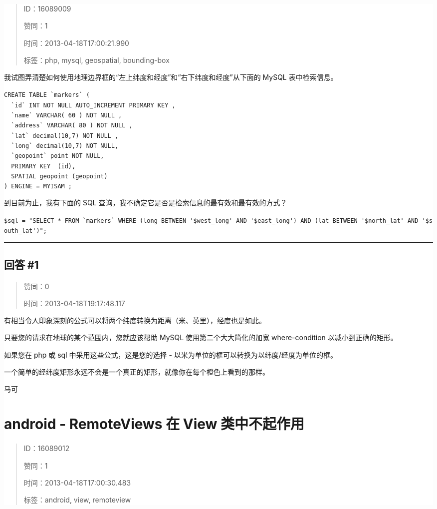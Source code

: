 > ID：16089009
> 
> 赞同：1
> 
> 时间：2013-04-18T17:00:21.990
> 
> 标签：php, mysql, geospatial, bounding-box

我试图弄清楚如何使用地理边界框的“左上纬度和经度”和“右下纬度和经度”从下面的 MySQL 表中检索信息。

```
CREATE TABLE `markers` (
  `id` INT NOT NULL AUTO_INCREMENT PRIMARY KEY ,
  `name` VARCHAR( 60 ) NOT NULL ,
  `address` VARCHAR( 80 ) NOT NULL ,
  `lat` decimal(10,7) NOT NULL ,
  `long` decimal(10,7) NOT NULL,
  `geopoint` point NOT NULL,
  PRIMARY KEY  (id),
  SPATIAL geopoint (geopoint)
) ENGINE = MYISAM ; 
```

到目前为止，我有下面的 SQL 查询，我不确定它是否是检索信息的最有效和最有效的方式？

```
$sql = "SELECT * FROM `markers` WHERE (long BETWEEN '$west_long' AND '$east_long') AND (lat BETWEEN '$north_lat' AND '$south_lat')"; 
```

* * *

## 回答 #1

> 赞同：0
> 
> 时间：2013-04-18T19:17:48.117

有相当令人印象深刻的公式可以将两个纬度转换为距离（米、英里），经度也是如此。

只要您的请求在地球的某个范围内，您就应该帮助 MySQL 使用第二个大大简化的加宽 where-condition 以减小到正确的矩形。

如果您在 php 或 sql 中采用这些公式，这是您的选择 - 以米为单位的框可以转换为以纬度/经度为单位的框。

一个简单的经纬度矩形永远不会是一个真正的矩形，就像你在每个橙色上看到的那样。

马可

# android - RemoteViews 在 View 类中不起作用

> ID：16089012
> 
> 赞同：1
> 
> 时间：2013-04-18T17:00:30.483
> 
> 标签：android, view, remoteview
